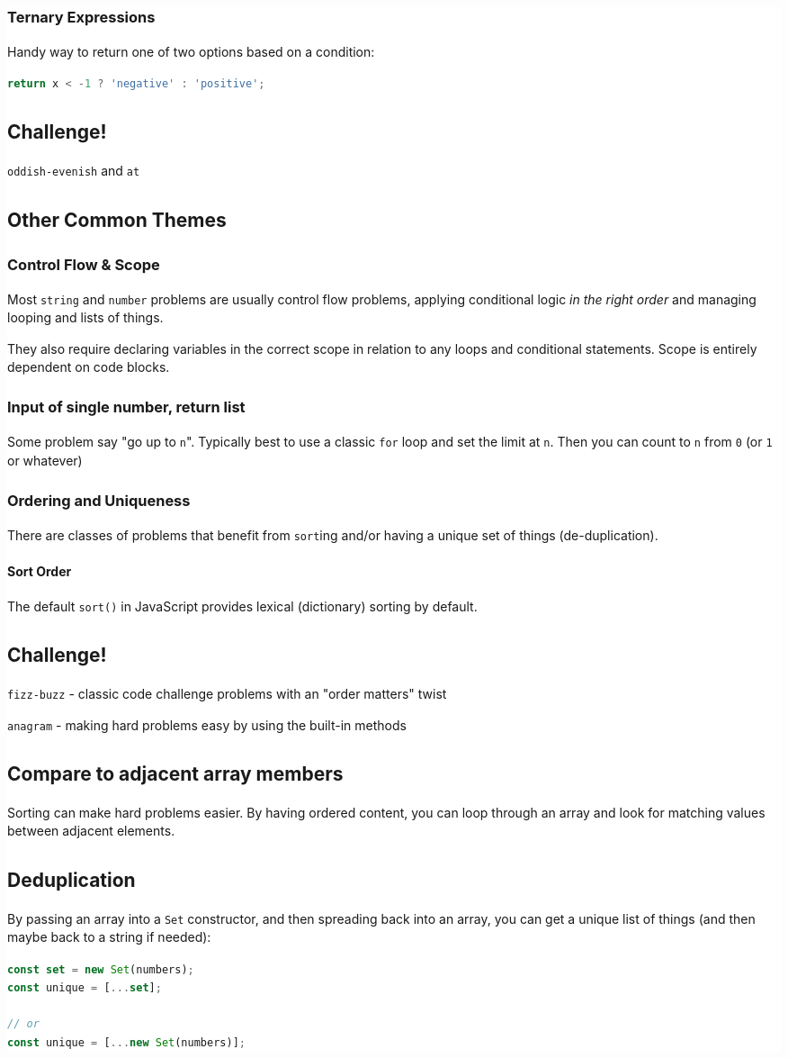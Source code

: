 ### Ternary Expressions

Handy way to return one of two options based on a condition:

```js
return x < -1 ? 'negative' : 'positive';
```

## Challenge!

`oddish-evenish` and `at`

## Other Common Themes

### Control Flow & Scope

Most `string` and `number` problems are usually control flow problems, applying conditional logic _in the right order_ and managing looping and lists of things.

They also require declaring variables in the correct scope in relation to any loops and conditional statements. Scope is entirely dependent on code blocks.

### Input of single number, return list

Some problem say "go up to `n`". Typically best to use a classic `for` loop and set the limit at `n`. Then you can count to `n` from `0` (or `1` or whatever)

### Ordering and Uniqueness

There are classes of problems that benefit from `sort`ing and/or having a unique set of things (de-duplication).

#### Sort Order

The default `sort()` in JavaScript provides lexical (dictionary) sorting by default.

## Challenge!

`fizz-buzz` - classic code challenge problems with an "order matters" twist

`anagram` - making hard problems easy by using the built-in methods

## Compare to adjacent array members

Sorting can make hard problems easier. By having ordered content, you can loop through an array and look for matching values between adjacent elements.

## Deduplication
By passing an array into a `Set` constructor, and then spreading back into an array, you can get a unique list of things (and then maybe back to a string if needed):

```js
const set = new Set(numbers);
const unique = [...set];

// or
const unique = [...new Set(numbers)];
```
